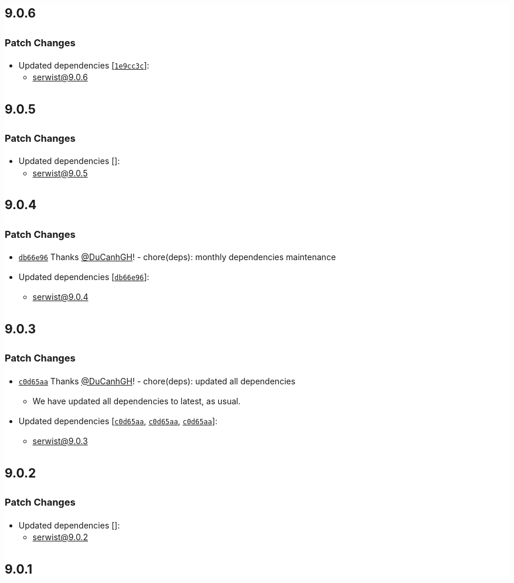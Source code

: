 ## 9.0.6

### Patch Changes

- Updated dependencies [[`1e9cc3c`](https://github.com/serwist/serwist/commit/1e9cc3c45511f93d328555eb090df0e613bca403)]:
  - serwist@9.0.6

## 9.0.5

### Patch Changes

- Updated dependencies []:
  - serwist@9.0.5

## 9.0.4

### Patch Changes

- [`db66e96`](https://github.com/serwist/serwist/commit/db66e96cb7fd8857200efc261d60cffaca1c0177) Thanks [@DuCanhGH](https://github.com/DuCanhGH)! - chore(deps): monthly dependencies maintenance

- Updated dependencies [[`db66e96`](https://github.com/serwist/serwist/commit/db66e96cb7fd8857200efc261d60cffaca1c0177)]:
  - serwist@9.0.4

## 9.0.3

### Patch Changes

- [`c0d65aa`](https://github.com/serwist/serwist/commit/c0d65aa132fc93edd4fc52a7e2ee70df9a87b0ed) Thanks [@DuCanhGH](https://github.com/DuCanhGH)! - chore(deps): updated all dependencies

  - We have updated all dependencies to latest, as usual.

- Updated dependencies [[`c0d65aa`](https://github.com/serwist/serwist/commit/c0d65aa132fc93edd4fc52a7e2ee70df9a87b0ed), [`c0d65aa`](https://github.com/serwist/serwist/commit/c0d65aa132fc93edd4fc52a7e2ee70df9a87b0ed), [`c0d65aa`](https://github.com/serwist/serwist/commit/c0d65aa132fc93edd4fc52a7e2ee70df9a87b0ed)]:
  - serwist@9.0.3

## 9.0.2

### Patch Changes

- Updated dependencies []:
  - serwist@9.0.2

## 9.0.1
